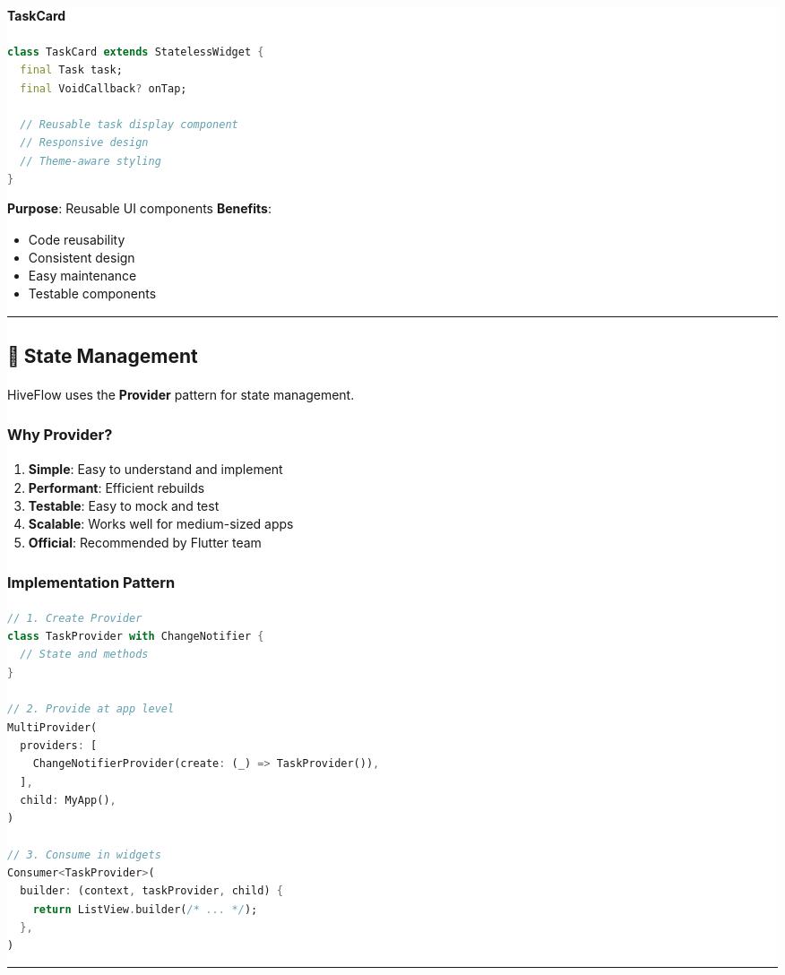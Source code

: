 #### TaskCard
```dart
class TaskCard extends StatelessWidget {
  final Task task;
  final VoidCallback? onTap;
  
  // Reusable task display component
  // Responsive design
  // Theme-aware styling
}
```

**Purpose**: Reusable UI components
**Benefits**:
- Code reusability
- Consistent design
- Easy maintenance
- Testable components

---

## 🔄 State Management

HiveFlow uses the **Provider** pattern for state management.

### Why Provider?

1. **Simple**: Easy to understand and implement
2. **Performant**: Efficient rebuilds
3. **Testable**: Easy to mock and test
4. **Scalable**: Works well for medium-sized apps
5. **Official**: Recommended by Flutter team

### Implementation Pattern

```dart
// 1. Create Provider
class TaskProvider with ChangeNotifier {
  // State and methods
}

// 2. Provide at app level
MultiProvider(
  providers: [
    ChangeNotifierProvider(create: (_) => TaskProvider()),
  ],
  child: MyApp(),
)

// 3. Consume in widgets
Consumer<TaskProvider>(
  builder: (context, taskProvider, child) {
    return ListView.builder(/* ... */);
  },
)
```

---